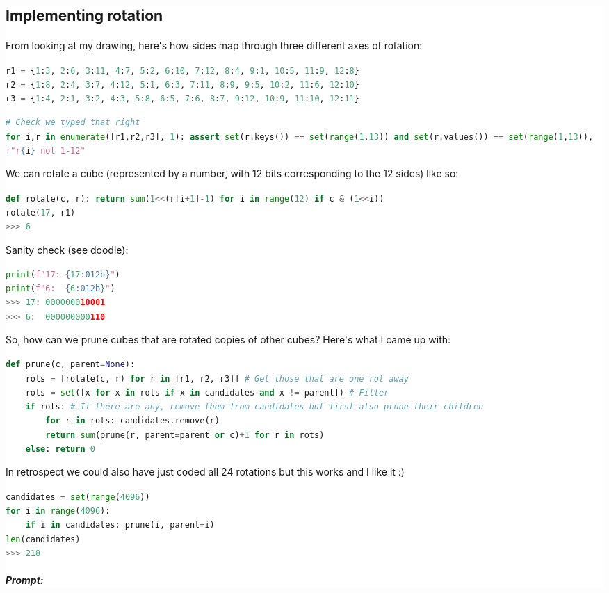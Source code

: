 ## Implementing rotation

From looking at my drawing, here's how sides map through three different axes of rotation:



```python
r1 = {1:3, 2:6, 3:11, 4:7, 5:2, 6:10, 7:12, 8:4, 9:1, 10:5, 11:9, 12:8}
r2 = {1:8, 2:4, 3:7, 4:12, 5:1, 6:3, 7:11, 8:9, 9:5, 10:2, 11:6, 12:10}
r3 = {1:4, 2:1, 3:2, 4:3, 5:8, 6:5, 7:6, 8:7, 9:12, 10:9, 11:10, 12:11}
```

```python
# Check we typed that right
for i,r in enumerate([r1,r2,r3], 1): assert set(r.keys()) == set(range(1,13)) and set(r.values()) == set(range(1,13)), f"r{i} not 1-12"
```

We can rotate a cube (represented by a number, with 12 bits corresponding to the 12 sides) like so:

```python
def rotate(c, r): return sum(1<<(r[i+1]-1) for i in range(12) if c & (1<<i))
rotate(17, r1)
>>> 6
```

Sanity check (see doodle): 

```python
print(f"17: {17:012b}")
print(f"6:  {6:012b}")
>>> 17: 000000010001
>>> 6:  000000000110
```

So, how can we prune cubes that are rotated copies of other cubes? Here's what I came up with:

```python
def prune(c, parent=None):
    rots = [rotate(c, r) for r in [r1, r2, r3]] # Get those that are one rot away
    rots = set([x for x in rots if x in candidates and x != parent]) # Filter
    if rots: # If there are any, remove them from candidates but first also prune their children
        for r in rots: candidates.remove(r)
        return sum(prune(r, parent=parent or c)+1 for r in rots)
    else: return 0
```

In retrospect we could also have just coded all 24 rotations but this works and I like it :)

```python
candidates = set(range(4096))
for i in range(4096):
    if i in candidates: prune(i, parent=i)
len(candidates)
>>> 218
```

##### Prompt:


[^1]: https://math.stackexchange.com/questions/46038/proof-that-cube-has-24-rotational-symmetries
[^2]: https://en.wikipedia.org/wiki/P%C3%B3lya_enumeration_theorem
[^1]: https://brainly.com/question/50225314
[^2]: https://brainly.com/question/50225314
[^3]: https://brainly.com/question/50225314